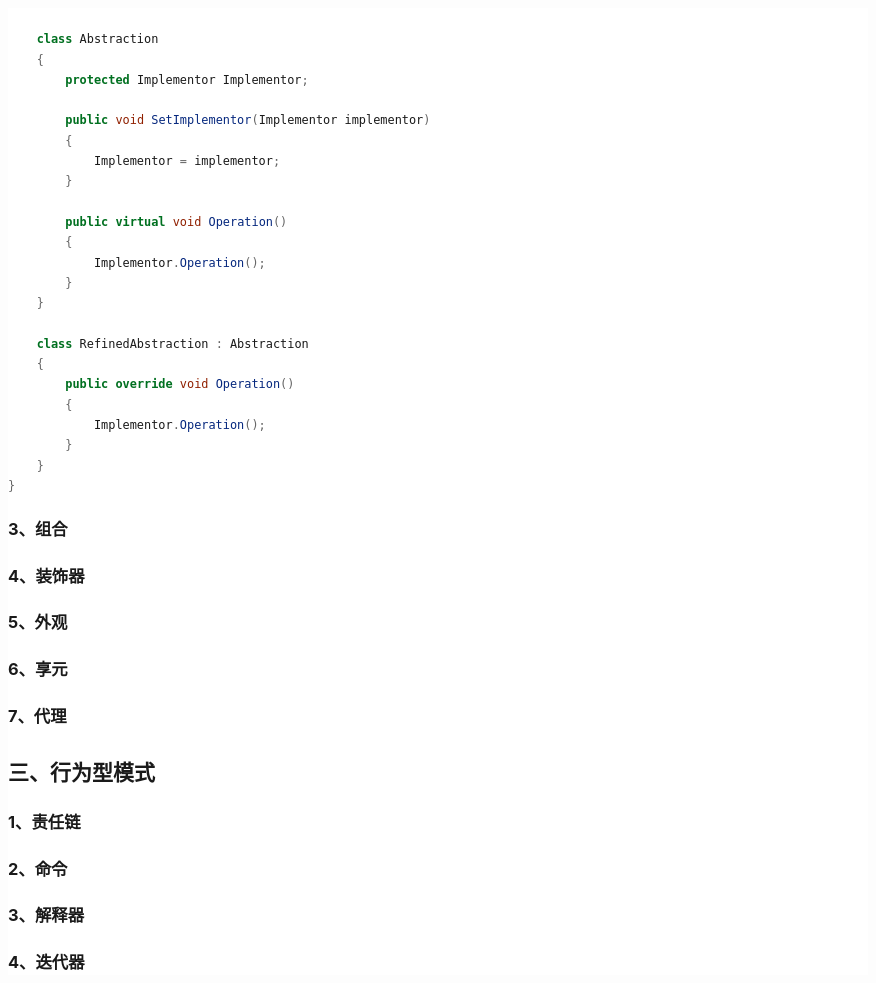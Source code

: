 ```C#

    class Abstraction
    {
        protected Implementor Implementor;

        public void SetImplementor(Implementor implementor)
        {
            Implementor = implementor;
        }

        public virtual void Operation()
        {
            Implementor.Operation();
        }
    }

    class RefinedAbstraction : Abstraction
    {
        public override void Operation()
        {
            Implementor.Operation();
        }
    }
}
```

### 3、组合

### 4、装饰器

### 5、外观

### 6、享元

### 7、代理

## 三、行为型模式







### 1、责任链

### 2、命令

### 3、解释器

### 4、迭代器
